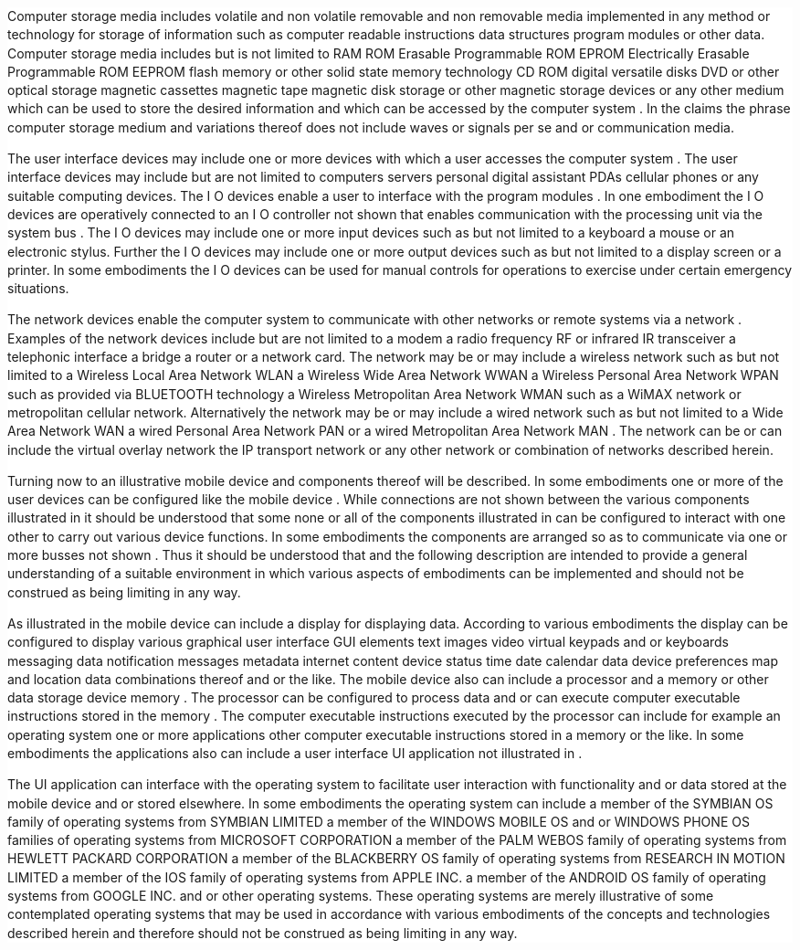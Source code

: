 Computer storage media includes volatile and non volatile removable and non removable media implemented in any method or technology for storage of information such as computer readable instructions data structures program modules or other data. Computer storage media includes but is not limited to RAM ROM Erasable Programmable ROM EPROM Electrically Erasable Programmable ROM EEPROM flash memory or other solid state memory technology CD ROM digital versatile disks DVD or other optical storage magnetic cassettes magnetic tape magnetic disk storage or other magnetic storage devices or any other medium which can be used to store the desired information and which can be accessed by the computer system . In the claims the phrase computer storage medium and variations thereof does not include waves or signals per se and or communication media.

The user interface devices may include one or more devices with which a user accesses the computer system . The user interface devices may include but are not limited to computers servers personal digital assistant PDAs cellular phones or any suitable computing devices. The I O devices enable a user to interface with the program modules . In one embodiment the I O devices are operatively connected to an I O controller not shown that enables communication with the processing unit via the system bus . The I O devices may include one or more input devices such as but not limited to a keyboard a mouse or an electronic stylus. Further the I O devices may include one or more output devices such as but not limited to a display screen or a printer. In some embodiments the I O devices can be used for manual controls for operations to exercise under certain emergency situations.

The network devices enable the computer system to communicate with other networks or remote systems via a network . Examples of the network devices include but are not limited to a modem a radio frequency RF or infrared IR transceiver a telephonic interface a bridge a router or a network card. The network may be or may include a wireless network such as but not limited to a Wireless Local Area Network WLAN a Wireless Wide Area Network WWAN a Wireless Personal Area Network WPAN such as provided via BLUETOOTH technology a Wireless Metropolitan Area Network WMAN such as a WiMAX network or metropolitan cellular network. Alternatively the network may be or may include a wired network such as but not limited to a Wide Area Network WAN a wired Personal Area Network PAN or a wired Metropolitan Area Network MAN . The network can be or can include the virtual overlay network the IP transport network or any other network or combination of networks described herein.

Turning now to an illustrative mobile device and components thereof will be described. In some embodiments one or more of the user devices can be configured like the mobile device . While connections are not shown between the various components illustrated in it should be understood that some none or all of the components illustrated in can be configured to interact with one other to carry out various device functions. In some embodiments the components are arranged so as to communicate via one or more busses not shown . Thus it should be understood that and the following description are intended to provide a general understanding of a suitable environment in which various aspects of embodiments can be implemented and should not be construed as being limiting in any way.

As illustrated in the mobile device can include a display for displaying data. According to various embodiments the display can be configured to display various graphical user interface GUI elements text images video virtual keypads and or keyboards messaging data notification messages metadata internet content device status time date calendar data device preferences map and location data combinations thereof and or the like. The mobile device also can include a processor and a memory or other data storage device memory . The processor can be configured to process data and or can execute computer executable instructions stored in the memory . The computer executable instructions executed by the processor can include for example an operating system one or more applications other computer executable instructions stored in a memory or the like. In some embodiments the applications also can include a user interface UI application not illustrated in .

The UI application can interface with the operating system to facilitate user interaction with functionality and or data stored at the mobile device and or stored elsewhere. In some embodiments the operating system can include a member of the SYMBIAN OS family of operating systems from SYMBIAN LIMITED a member of the WINDOWS MOBILE OS and or WINDOWS PHONE OS families of operating systems from MICROSOFT CORPORATION a member of the PALM WEBOS family of operating systems from HEWLETT PACKARD CORPORATION a member of the BLACKBERRY OS family of operating systems from RESEARCH IN MOTION LIMITED a member of the IOS family of operating systems from APPLE INC. a member of the ANDROID OS family of operating systems from GOOGLE INC. and or other operating systems. These operating systems are merely illustrative of some contemplated operating systems that may be used in accordance with various embodiments of the concepts and technologies described herein and therefore should not be construed as being limiting in any way.
